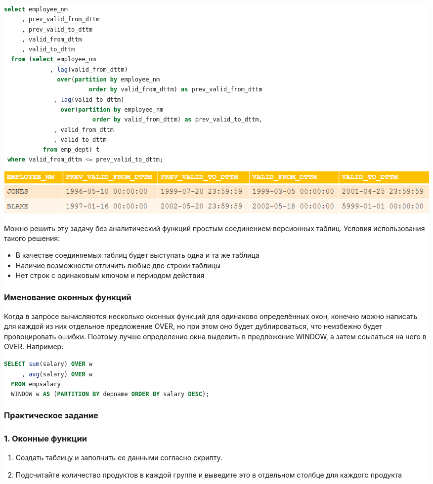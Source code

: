 ```sql
select employee_nm
     , prev_valid_from_dttm
     , prev_valid_to_dttm
     , valid_from_dttm
     , valid_to_dttm
  from (select employee_nm
             , lag(valid_from_dttm)
               over(partition by employee_nm
                        order by valid_from_dttm) as prev_valid_from_dttm
              , lag(valid_to_dttm)
                over(partition by employee_nm
                         order by valid_from_dttm) as prev_valid_to_dttm,
              , valid_from_dttm
              , valid_to_dttm
           from emp_dept) t
 where valid_from_dttm <= prev_valid_to_dttm;
```
![](img/img_8.png)

Можно решить эту задачу без аналитический функций простым
соединением версионных таблиц. Условия использования такого решения:
* В качестве соединяемых таблиц будет выступать одна и та же таблица
* Наличие возможности отличить любые две строки таблицы
* Нет строк с одинаковым ключом и периодом действия


### Именование оконных функций
Когда в запросе вычисляются несколько оконных функций для одинаково определённых окон, конечно можно написать для каждой из них отдельное предложение OVER, но при этом оно будет дублироваться, что неизбежно будет провоцировать ошибки. Поэтому лучше определение окна выделить в предложение WINDOW, а затем ссылаться на него в OVER. Например:
``` sql
SELECT sum(salary) OVER w
     , avg(salary) OVER w
  FROM empsalary
  WINDOW w AS (PARTITION BY depname ORDER BY salary DESC);
```


### Практическое задание

### 1. Оконные функции

1. Создать таблицу и заполнить ее данными согласно [скрипту](sem_5_inserts.sql).

2. Подсчитайте количество продуктов в каждой группе и выведите это в отдельном столбце для каждого продукта
